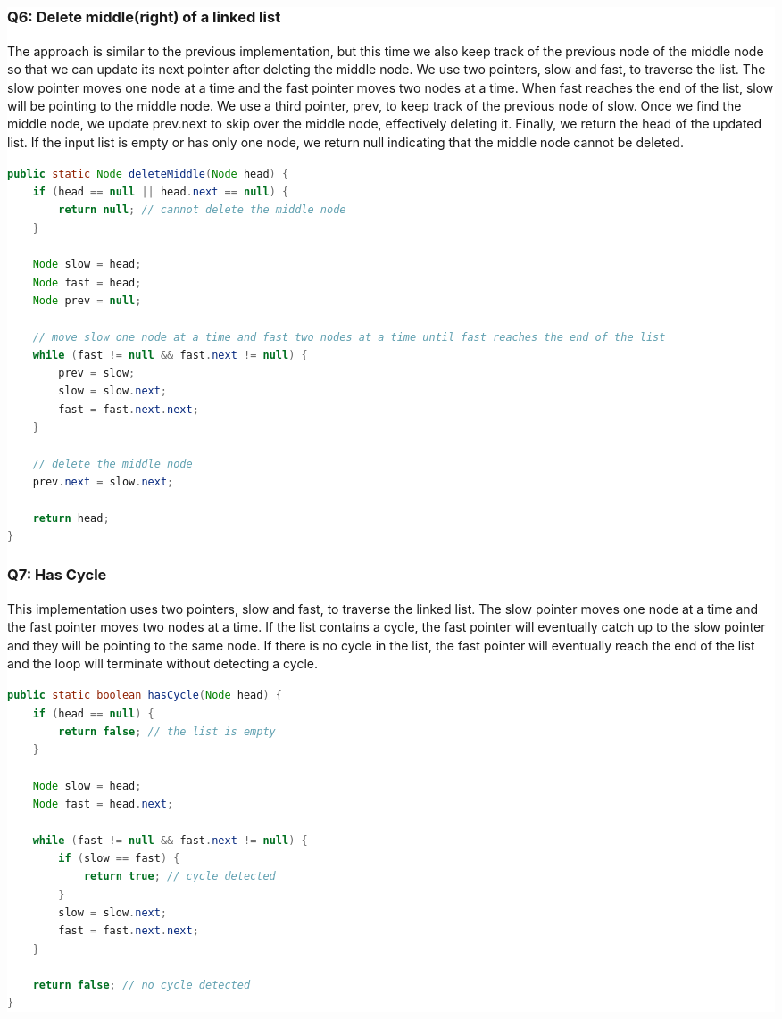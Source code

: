 ### Q6: Delete middle(right) of a linked list
The approach is similar to the previous implementation, but this time we also keep track of the previous node of the middle node so that we can update its next pointer after deleting the middle node. We use two pointers, slow and fast, to traverse the list. The slow pointer moves one node at a time and the fast pointer moves two nodes at a time. When fast reaches the end of the list, slow will be pointing to the middle node. We use a third pointer, prev, to keep track of the previous node of slow. Once we find the middle node, we update prev.next to skip over the middle node, effectively deleting it. Finally, we return the head of the updated list. If the input list is empty or has only one node, we return null indicating that the middle node cannot be deleted.

```java
public static Node deleteMiddle(Node head) {
    if (head == null || head.next == null) {
        return null; // cannot delete the middle node
    }

    Node slow = head;
    Node fast = head;
    Node prev = null;

    // move slow one node at a time and fast two nodes at a time until fast reaches the end of the list
    while (fast != null && fast.next != null) {
        prev = slow;
        slow = slow.next;
        fast = fast.next.next;
    }

    // delete the middle node
    prev.next = slow.next;

    return head;
}
```

### Q7: Has Cycle
This implementation uses two pointers, slow and fast, to traverse the linked list. The slow pointer moves one node at a time and the fast pointer moves two nodes at a time. If the list contains a cycle, the fast pointer will eventually catch up to the slow pointer and they will be pointing to the same node. If there is no cycle in the list, the fast pointer will eventually reach the end of the list and the loop will terminate without detecting a cycle.

```java
public static boolean hasCycle(Node head) {
    if (head == null) {
        return false; // the list is empty
    }

    Node slow = head;
    Node fast = head.next;

    while (fast != null && fast.next != null) {
        if (slow == fast) {
            return true; // cycle detected
        }
        slow = slow.next;
        fast = fast.next.next;
    }

    return false; // no cycle detected
}
```
